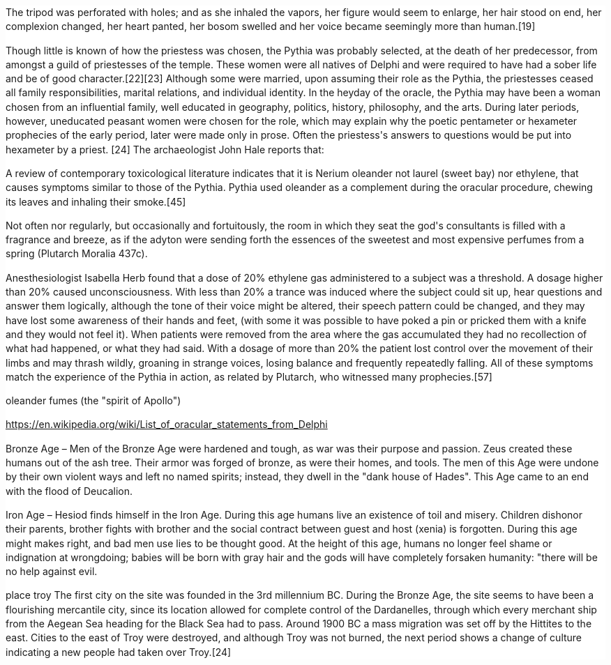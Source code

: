   The tripod was perforated with holes; and as she inhaled the vapors, her figure would seem to enlarge, her hair stood on end, her complexion changed, her heart panted, her bosom swelled and her voice became seemingly more than human.[19]

  Though little is known of how the priestess was chosen, the Pythia was probably selected, at the death of her predecessor, from amongst a guild of priestesses of the temple. These women were all natives of Delphi and were required to have had a sober life and be of good character.[22][23] Although some were married, upon assuming their role as the Pythia, the priestesses ceased all family responsibilities, marital relations, and individual identity. In the heyday of the oracle, the Pythia may have been a woman chosen from an influential family, well educated in geography, politics, history, philosophy, and the arts. During later periods, however, uneducated peasant women were chosen for the role, which may explain why the poetic pentameter or hexameter prophecies of the early period, later were made only in prose. Often the priestess's answers to questions would be put into hexameter by a priest. [24] The archaeologist John Hale reports that:

  A review of contemporary toxicological literature indicates that it is Nerium oleander not laurel (sweet bay) nor ethylene, that causes symptoms similar to those of the Pythia. Pythia used oleander as a complement during the oracular procedure, chewing its leaves and inhaling their smoke.[45]

  Not often nor regularly, but occasionally and fortuitously, the room in which they seat the god's consultants is filled with a fragrance and breeze, as if the adyton were sending forth the essences of the sweetest and most expensive perfumes from a spring (Plutarch Moralia 437c).

  Anesthesiologist Isabella Herb found that a dose of 20% ethylene gas administered to a subject was a threshold. A dosage higher than 20% caused unconsciousness. With less than 20% a trance was induced where the subject could sit up, hear questions and answer them logically, although the tone of their voice might be altered, their speech pattern could be changed, and they may have lost some awareness of their hands and feet, (with some it was possible to have poked a pin or pricked them with a knife and they would not feel it). When patients were removed from the area where the gas accumulated they had no recollection of what had happened, or what they had said. With a dosage of more than 20% the patient lost control over the movement of their limbs and may thrash wildly, groaning in strange voices, losing balance and frequently repeatedly falling. All of these symptoms match the experience of the Pythia in action, as related by Plutarch, who witnessed many prophecies.[57]

  oleander fumes (the "spirit of Apollo") 

  https://en.wikipedia.org/wiki/List_of_oracular_statements_from_Delphi

  Bronze Age – Men of the Bronze Age were hardened and tough, as war was their purpose and passion. Zeus created these humans out of the ash tree. Their armor was forged of bronze, as were their homes, and tools. The men of this Age were undone by their own violent ways and left no named spirits; instead, they dwell in the "dank house of Hades". This Age came to an end with the flood of Deucalion.

  Iron Age – Hesiod finds himself in the Iron Age. During this age humans live an existence of toil and misery. Children dishonor their parents, brother fights with brother and the social contract between guest and host (xenia) is forgotten. During this age might makes right, and bad men use lies to be thought good. At the height of this age, humans no longer feel shame or indignation at wrongdoing; babies will be born with gray hair and the gods will have completely forsaken humanity: "there will be no help against evil.

  place troy
    The first city on the site was founded in the 3rd millennium BC. During the Bronze Age, the site seems to have been a flourishing mercantile city, since its location allowed for complete control of the Dardanelles, through which every merchant ship from the Aegean Sea heading for the Black Sea had to pass. Around 1900 BC a mass migration was set off by the Hittites to the east. Cities to the east of Troy were destroyed, and although Troy was not burned, the next period shows a change of culture indicating a new people had taken over Troy.[24]
